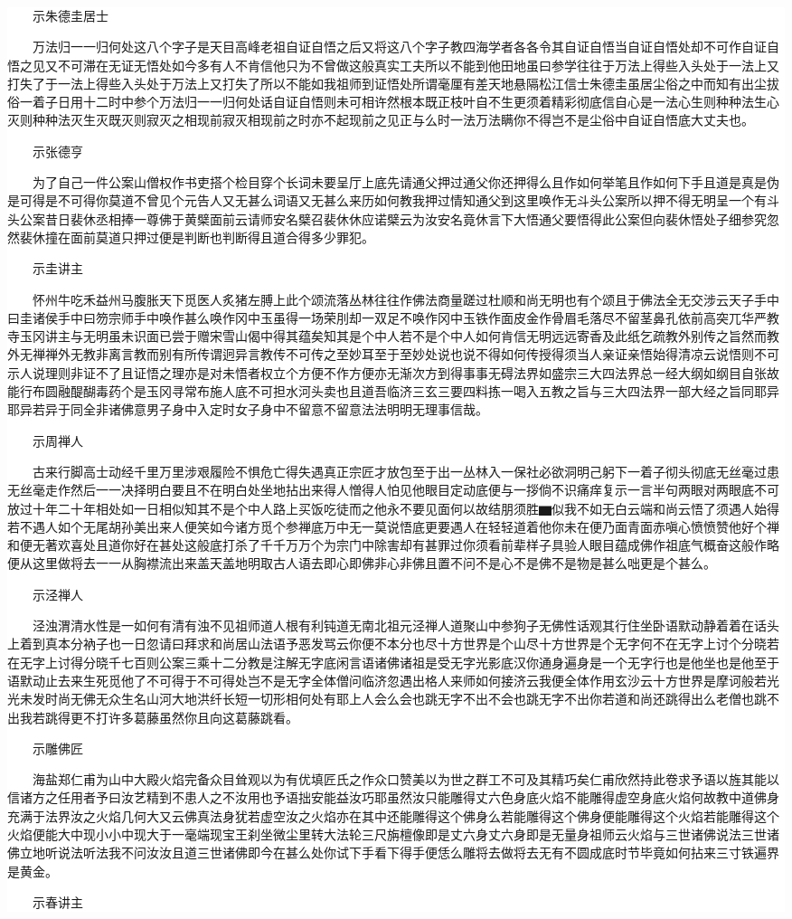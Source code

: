 　　示朱德圭居士

　　万法归一一归何处这八个字子是天目高峰老祖自证自悟之后又将这八个字子教四海学者各各令其自证自悟当自证自悟处却不可作自证自悟之见又不可滞在无证无悟处如今多有人不肯信他只为不曾做这般真实工夫所以不能到他田地虽曰参学往往于万法上得些入头处于一法上又打失了于一法上得些入头处于万法上又打失了所以不能如我祖师到证悟处所谓毫厘有差天地悬隔松江信士朱德圭虽居尘俗之中而知有出尘拔俗一着子日用十二时中参个万法归一一归何处话自证自悟则未可相许然根本既正枝叶自不生更须着精彩彻底信自心是一法心生则种种法生心灭则种种法灭生灭既灭则寂灭之相现前寂灭相现前之时亦不起现前之见正与么时一法万法瞒你不得岂不是尘俗中自证自悟底大丈夫也。

　　示张德亨

　　为了自己一件公案山僧权作书吏搭个检目穿个长词未要呈厅上底先请通父押过通父你还押得么且作如何举笔且作如何下手且道是真是伪是可得是不可得你莫道不曾见个元告人又无甚么词语又无甚么来历如何教我押过情知通父到这里唤作无斗头公案所以押不得无明呈一个有斗头公案昔日裴休丞相捧一尊佛于黄檗面前云请师安名檗召裴休休应诺檗云为汝安名竟休言下大悟通父要悟得此公案但向裴休悟处子细参究忽然裴休撞在面前莫道只押过便是判断也判断得且道合得多少罪犯。

　　示圭讲主

　　怀州牛吃禾益州马腹胀天下觅医人炙猪左膊上此个颂流落丛林往往作佛法商量蹉过杜顺和尚无明也有个颂且于佛法全无交涉云天子手中曰圭诸侯手中曰笏宗师手中唤作甚么唤作冈中玉虽得一场荣刖却一双足不唤作冈中玉铁作面皮金作骨眉毛落尽不留茎鼻孔依前高突兀华严教寺玉冈讲主与无明虽未识面已尝于赠宋雪山偈中得其蕴矣知其是个中人若不是个中人如何肯信无明远远寄香及此纸乞疏教外别传之旨然而教外无禅禅外无教非离言教而别有所传谓迥异言教传不可传之至妙耳至于至妙处说也说不得如何传授得须当人亲证亲悟始得清凉云说悟则不可示人说理则非证不了且证悟之理亦是对未悟者权立个方便不作方便亦无渐次方到得事事无碍法界如盛宗三大四法界总一经大纲如纲目自张故能行布圆融醍醐毒药个是玉冈寻常布施人底不可担水河头卖也且道吾临济三玄三要四料拣一喝入五教之旨与三大四法界一部大经之旨同耶异耶异若异于同全非诸佛意男子身中入定时女子身中不留意不留意法法明明无理事信哉。

　　示周禅人

　　古来行脚高士动经千里万里涉艰履险不惧危亡得失遇真正宗匠才放包至于出一丛林入一保社必欲洞明己躬下一着子彻头彻底无丝毫过患无丝毫走作然后一一决择明白要且不在明白处坐地拈出来得人憎得人怕见他眼目定动底便与一拶倘不识痛痒复示一言半句两眼对两眼底不可放过十年二十年相处如一日相似知其不是个中人路上买饭吃徒而之他永不要见面何以故结朋须胜▆似我不如无白云端和尚云悟了须遇人始得若不遇人如个无尾胡孙美出来人便笑如今诸方觅个参禅底万中无一莫说悟底更要遇人在轻轻道着他你未在便乃面青面赤嗔心愤愤赞他好个禅和便无著欢喜处且道你好在甚处这般底打杀了千千万万个为宗门中除害却有甚罪过你须看前辈样子具验人眼目蕴成佛作祖底气概奋这般作略便从这里做将去一一从胸襟流出来盖天盖地明取古人语去即心即佛非心非佛且置不问不是心不是佛不是物是甚么咄更是个甚么。

　　示泾禅人

　　泾浊渭清水性是一如何有清有浊不见祖师道人根有利钝道无南北祖元泾禅人道聚山中参狗子无佛性话观其行住坐卧语默动静着着在话头上着到真本分衲子也一日忽请曰拜求和尚居山法语予恶发骂云你便不本分也尽十方世界是个山尽十方世界是个无字何不在无字上讨个分晓若在无字上讨得分晓千七百则公案三乘十二分教是注解无字底闲言语诸佛诸祖是受无字光影底汉你通身遍身是一个无字行也是他坐也是他至于语默动止去来生死觅他了不可得于不可得处岂不是无字全体僧问临济忽遇出格人来师如何接济云我便全体作用玄沙云十方世界是摩诃般若光光未发时尚无佛无众生名山河大地洪纤长短一切形相何处有耶上人会么会也跳无字不出不会也跳无字不出你若道和尚还跳得出么老僧也跳不出我若跳得更不打许多葛藤虽然你且向这葛藤跳看。

　　示雕佛匠

　　海盐郑仁甫为山中大殿火焰完备众目耸观以为有优填匠氏之作众口赞美以为世之群工不可及其精巧矣仁甫欣然持此卷求予语以旌其能以信诸方之任用者予曰汝艺精到不患人之不汝用也予语拙安能益汝巧耶虽然汝只能雕得丈六色身底火焰不能雕得虚空身底火焰何故教中道佛身充满于法界汝之火焰几何大又云佛真法身犹若虚空汝之火焰亦在其中还能雕得这个佛身么若能雕得这个佛身便能雕得这个火焰若能雕得这个火焰便能大中现小小中现大于一毫端现宝王刹坐微尘里转大法轮三尺旃檀像即是丈六身丈六身即是无量身祖师云火焰与三世诸佛说法三世诸佛立地听说法听法我不问汝汝且道三世诸佛即今在甚么处你试下手看下得手便恁么雕将去做将去无有不圆成底时节毕竟如何拈来三寸铁遍界是黄金。

　　示春讲主

